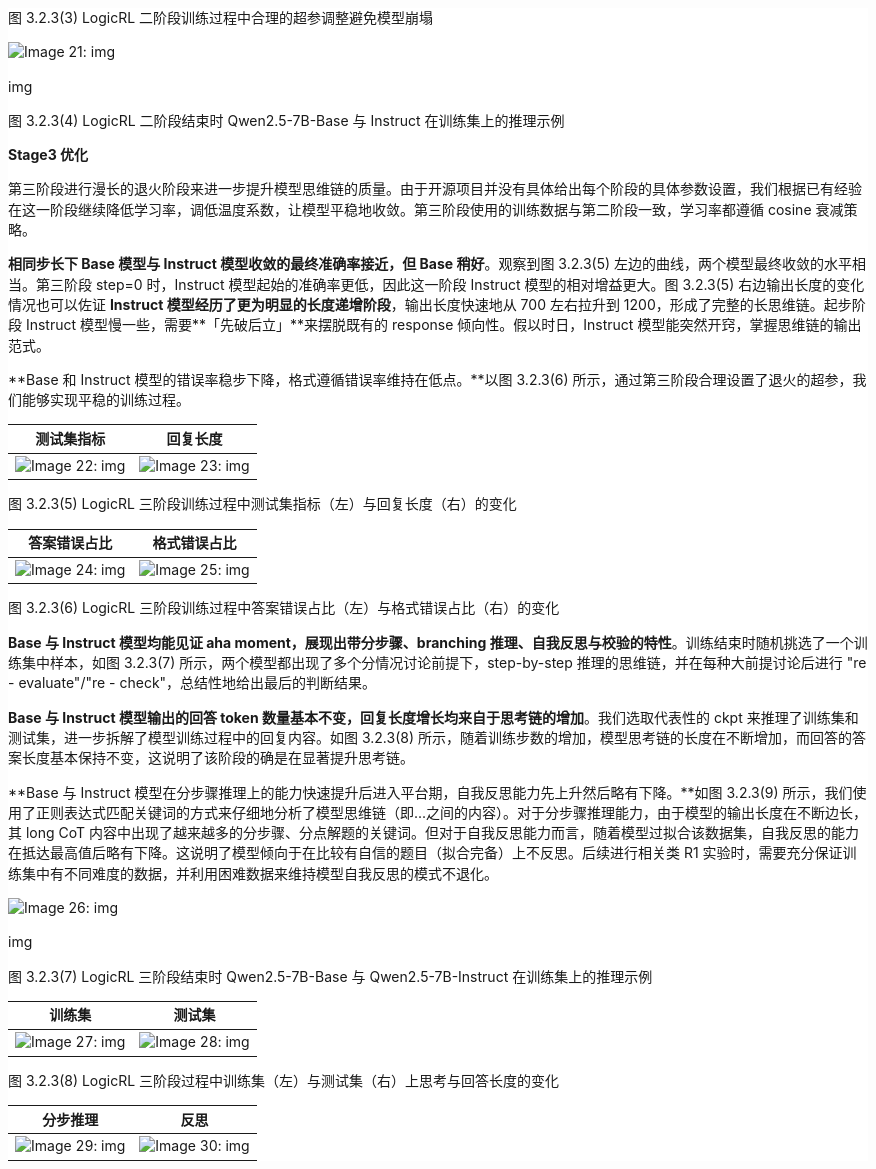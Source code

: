图 3.2.3(3) LogicRL 二阶段训练过程中合理的超参调整避免模型崩塌

![Image 21: img](https://mmbiz.qpic.cn/sz_mmbiz_png/j3gficicyOvasySKRYPt6W9Hdn0Ec8W3Gch2YczHbAKTKjHegxVkfS0q0VmE6c6a45BicwoneTicgdfBgiaQyAe8ibqw/640?wx_fmt=png&from=appmsg)

img

图 3.2.3(4) LogicRL 二阶段结束时 Qwen2.5-7B-Base 与 Instruct 在训练集上的推理示例

**Stage3 优化**

第三阶段进行漫长的退火阶段来进一步提升模型思维链的质量。由于开源项目并没有具体给出每个阶段的具体参数设置，我们根据已有经验在这一阶段继续降低学习率，调低温度系数，让模型平稳地收敛。第三阶段使用的训练数据与第二阶段一致，学习率都遵循 cosine 衰减策略。

**相同步长下 Base 模型与 Instruct 模型收敛的最终准确率接近，但 Base 稍好**。观察到图 3.2.3(5) 左边的曲线，两个模型最终收敛的水平相当。第三阶段 step=0 时，Instruct 模型起始的准确率更低，因此这一阶段 Instruct 模型的相对增益更大。图 3.2.3(5) 右边输出长度的变化情况也可以佐证 **Instruct 模型经历了更为明显的长度递增阶段**，输出长度快速地从 700 左右拉升到 1200，形成了完整的长思维链。起步阶段 Instruct 模型慢一些，需要**「先破后立」**来摆脱既有的 response 倾向性。假以时日，Instruct 模型能突然开窍，掌握思维链的输出范式。

**Base 和 Instruct 模型的错误率稳步下降，格式遵循错误率维持在低点。**以图 3.2.3(6) 所示，通过第三阶段合理设置了退火的超参，我们能够实现平稳的训练过程。

| 测试集指标 | 回复长度 |
| --- | --- |
| ![Image 22: img](https://mmbiz.qpic.cn/sz_mmbiz_png/j3gficicyOvasySKRYPt6W9Hdn0Ec8W3GcjjMJsXckN0NbrdAJ0QDia2ibWH0p3jiaF6CMeQT2Bib4PLPTZNNtEkSeWQ/640?wx_fmt=png&from=appmsg) | ![Image 23: img](https://mmbiz.qpic.cn/sz_mmbiz_png/j3gficicyOvasySKRYPt6W9Hdn0Ec8W3GcLnSkssgKtoSbibFxHPv7nad4Fyo4b9kboqu0Dvce3aVmAn4XgU6RqEg/640?wx_fmt=png&from=appmsg) |

图 3.2.3(5) LogicRL 三阶段训练过程中测试集指标（左）与回复长度（右）的变化

| 答案错误占比 | 格式错误占比 |
| --- | --- |
| ![Image 24: img](https://mmbiz.qpic.cn/sz_mmbiz_png/j3gficicyOvasySKRYPt6W9Hdn0Ec8W3Gcice9jib4NyCia2tgfSl5xs2dEonC6WEd0lGdOTLxmIn4R0IrjrJJVsic9g/640?wx_fmt=png&from=appmsg) | ![Image 25: img](https://mmbiz.qpic.cn/sz_mmbiz_png/j3gficicyOvasySKRYPt6W9Hdn0Ec8W3GcogGRpAr6s1MHsTHsDDx6RaoictjSgEU5m0DFs5xSvr8oiaOCw5B64AHA/640?wx_fmt=png&from=appmsg) |

图 3.2.3(6) LogicRL 三阶段训练过程中答案错误占比（左）与格式错误占比（右）的变化

**Base 与 Instruct 模型均能见证 aha moment，展现出带分步骤、branching 推理、自我反思与校验的特性**。训练结束时随机挑选了一个训练集中样本，如图 3.2.3(7) 所示，两个模型都出现了多个分情况讨论前提下，step-by-step 推理的思维链，并在每种大前提讨论后进行 "re - evaluate"/"re - check"，总结性地给出最后的判断结果。

**Base 与 Instruct 模型输出的回答 token 数量基本不变，回复长度增长均来自于思考链的增加**。我们选取代表性的 ckpt 来推理了训练集和测试集，进一步拆解了模型训练过程中的回复内容。如图 3.2.3(8) 所示，随着训练步数的增加，模型思考链的长度在不断增加，而回答的答案长度基本保持不变，这说明了该阶段的确是在显著提升思考链。

**Base 与 Instruct 模型在分步骤推理上的能力快速提升后进入平台期，自我反思能力先上升然后略有下降。**如图 3.2.3(9) 所示，我们使用了正则表达式匹配关键词的方式来仔细地分析了模型思维链（即...之间的内容）。对于分步骤推理能力，由于模型的输出长度在不断边长，其 long CoT 内容中出现了越来越多的分步骤、分点解题的关键词。但对于自我反思能力而言，随着模型过拟合该数据集，自我反思的能力在抵达最高值后略有下降。这说明了模型倾向于在比较有自信的题目（拟合完备）上不反思。后续进行相关类 R1 实验时，需要充分保证训练集中有不同难度的数据，并利用困难数据来维持模型自我反思的模式不退化。

![Image 26: img](https://mmbiz.qpic.cn/sz_mmbiz_png/j3gficicyOvasySKRYPt6W9Hdn0Ec8W3Gcc1icWJXKjZicFAzMYVOicRpWeLFM95eOy0GUYKUO2l67k4NCdFicf5XmTg/640?wx_fmt=png&from=appmsg)

img

图 3.2.3(7) LogicRL 三阶段结束时 Qwen2.5-7B-Base 与 Qwen2.5-7B-Instruct 在训练集上的推理示例

| 训练集 | 测试集 |
| --- | --- |
| ![Image 27: img](https://mmbiz.qpic.cn/sz_mmbiz_png/j3gficicyOvasySKRYPt6W9Hdn0Ec8W3GcbEcrR3BZl8iamicf39Oe3BDKCMa76Nd5ke1yRgUunjJXu1hclnSfsnpg/640?wx_fmt=png&from=appmsg) | ![Image 28: img](https://mmbiz.qpic.cn/sz_mmbiz_png/j3gficicyOvasySKRYPt6W9Hdn0Ec8W3GcUnibKVn6xIRFRnH6NQoDgZ1QEib9Tn6ojA9AR5OUAq90gfgB4gAKf8hg/640?wx_fmt=png&from=appmsg) |

图 3.2.3(8) LogicRL 三阶段过程中训练集（左）与测试集（右）上思考与回答长度的变化

| 分步推理 | 反思 |
| --- | --- |
| ![Image 29: img](https://mmbiz.qpic.cn/sz_mmbiz_png/j3gficicyOvasySKRYPt6W9Hdn0Ec8W3GcvY0iaFCEPn9dYT1YofVTrhn7TZgrRgpfRSfl1RDocgZooqrVUGYn4zA/640?wx_fmt=png&from=appmsg) | ![Image 30: img](https://mmbiz.qpic.cn/sz_mmbiz_png/j3gficicyOvasySKRYPt6W9Hdn0Ec8W3GcUibKfq6juMfjUzCicNrtheIEN2vCZEwlcTOArapazwmK9wlejVnebzXA/640?wx_fmt=png&from=appmsg) |
